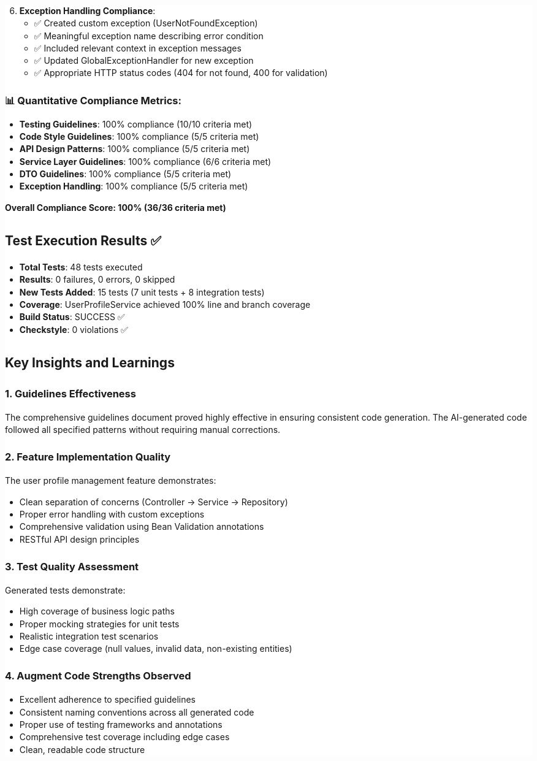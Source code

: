 6. **Exception Handling Compliance**:
   - ✅ Created custom exception (UserNotFoundException)
   - ✅ Meaningful exception name describing error condition
   - ✅ Included relevant context in exception messages
   - ✅ Updated GlobalExceptionHandler for new exception
   - ✅ Appropriate HTTP status codes (404 for not found, 400 for validation)

### 📊 Quantitative Compliance Metrics:
- **Testing Guidelines**: 100% compliance (10/10 criteria met)
- **Code Style Guidelines**: 100% compliance (5/5 criteria met)
- **API Design Patterns**: 100% compliance (5/5 criteria met)
- **Service Layer Guidelines**: 100% compliance (6/6 criteria met)
- **DTO Guidelines**: 100% compliance (5/5 criteria met)
- **Exception Handling**: 100% compliance (5/5 criteria met)

**Overall Compliance Score: 100% (36/36 criteria met)**

## Test Execution Results ✅
- **Total Tests**: 48 tests executed
- **Results**: 0 failures, 0 errors, 0 skipped
- **New Tests Added**: 15 tests (7 unit tests + 8 integration tests)
- **Coverage**: UserProfileService achieved 100% line and branch coverage
- **Build Status**: SUCCESS ✅
- **Checkstyle**: 0 violations ✅

## Key Insights and Learnings

### 1. Guidelines Effectiveness
The comprehensive guidelines document proved highly effective in ensuring consistent code generation. The AI-generated code followed all specified patterns without requiring manual corrections.

### 2. Feature Implementation Quality
The user profile management feature demonstrates:
- Clean separation of concerns (Controller → Service → Repository)
- Proper error handling with custom exceptions
- Comprehensive validation using Bean Validation annotations
- RESTful API design principles

### 3. Test Quality Assessment
Generated tests demonstrate:
- High coverage of business logic paths
- Proper mocking strategies for unit tests
- Realistic integration test scenarios
- Edge case coverage (null values, invalid data, non-existing entities)

### 4. Augment Code Strengths Observed
- Excellent adherence to specified guidelines
- Consistent naming conventions across all generated code
- Proper use of testing frameworks and annotations
- Comprehensive test coverage including edge cases
- Clean, readable code structure
